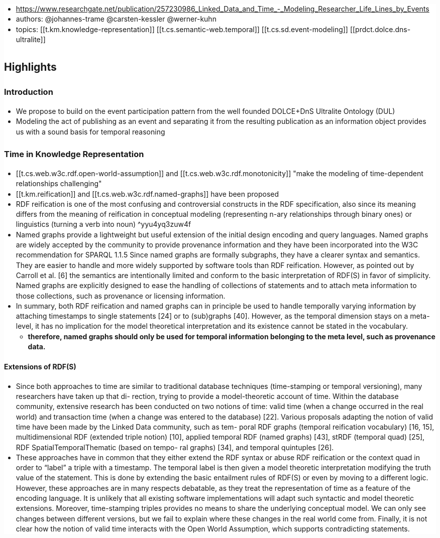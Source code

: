 
- https://www.researchgate.net/publication/257230986_Linked_Data_and_Time_-_Modeling_Researcher_Life_Lines_by_Events
- authors: @johannes-trame @carsten-kessler @werner-kuhn
- topics: [[t.km.knowledge-representation]] [[t.cs.semantic-web.temporal]] [[t.cs.sd.event-modeling]] [[prdct.dolce.dns-ultralite]]

## Highlights

### Introduction

- We propose to build on the event participation pattern from the well founded DOLCE+DnS Ultralite Ontology (DUL)
- Modeling the act of publishing as an event and separating it from the resulting publication as an information object provides us with a sound basis for temporal reasoning

### Time in Knowledge Representation

- [[t.cs.web.w3c.rdf.open-world-assumption]] and [[t.cs.web.w3c.rdf.monotonicity]] "make the modeling of time-dependent relationships challenging"
- [[t.km.reification]] and [[t.cs.web.w3c.rdf.named-graphs]] have been proposed
- RDF reification is one of the most confusing and controversial constructs in the RDF specification, also since its meaning differs from the meaning of reification in conceptual modeling (representing n-ary relationships through binary ones) or
linguistics (turning a verb into noun) ^yyu4yq3zuw4f
- Named graphs provide a lightweight but useful extension of the initial design encoding and query languages. Named graphs are widely accepted by the community to provide provenance information and they have been incorporated into the W3C recommendation for SPARQL 1.1.5 Since named graphs are formally subgraphs, they have a clearer syntax and semantics. They are easier to handle and more widely supported by software tools than RDF reification. However, as pointed out by Carroll et al. [6] the semantics are intentionally limited and conform to the basic interpretation of RDF(S) in favor of simplicity. Named graphs are explicitly designed to ease the handling of collections of statements and to attach meta information to those collections, such as provenance or licensing information.
- In summary, both RDF reification and named graphs can in principle be used to handle temporally varying information by attaching timestamps to single statements [24] or to (sub)graphs [40]. However, as the temporal dimension stays on a meta-level, it has no implication for the model theoretical interpretation and its existence cannot be stated in the vocabulary. 
  - **therefore, named graphs should only be used for temporal information belonging to the meta level, such as provenance data.**

#### Extensions of RDF(S)

- Since both approaches to time are similar to traditional database techniques (time-stamping or temporal versioning), many researchers have taken up that di- rection, trying to provide a model-theoretic account of time. Within the database community, extensive research has been conducted on two notions of time: valid time (when a change occurred in the real world) and transaction time (when a change was entered to the database) [22]. Various proposals adapting the notion of valid time have been made by the Linked Data community, such as tem- poral RDF graphs (temporal reification vocabulary) [16, 15], multidimensional RDF (extended triple notion) [10], applied temporal RDF (named graphs) [43], stRDF (temporal quad) [25], RDF SpatialTemporalThematic (based on tempo- ral graphs) [34], and temporal quintuples [26].
- These approaches have in common that they either extend the RDF syntax or abuse RDF reification or the context quad in order to “label” a triple with a timestamp. The temporal label is then given a model theoretic interpretation modifying the truth value of the statement. This is done by extending the basic entailment rules of RDF(S) or even by moving to a different logic. However, these approaches are in many respects debatable, as they treat the representation of time as a feature of the encoding language. It is unlikely that all existing software implementations will adapt such syntactic and model theoretic extensions. Moreover, time-stamping triples provides no means to share the underlying conceptual model. We can only see changes between different versions, but we fail to explain where these changes in the real world come from. Finally, it is not clear how the notion of valid time interacts with the Open World Assumption, which supports contradicting statements.
